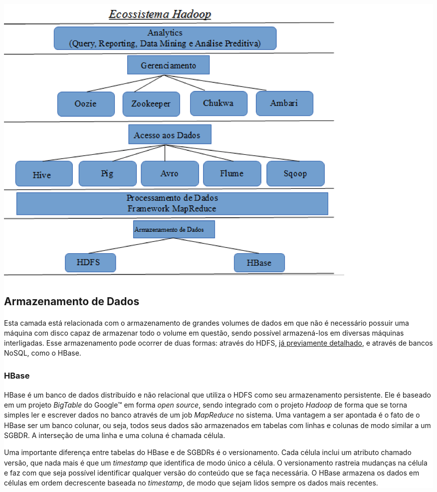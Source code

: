![Representação em camadas do *Hadoop* e suas ferramentas.](imagens/hadoop-representacaologicaecosistema.png)

Armazenamento de Dados
----------------------

Esta camada está relacionada com o armazenamento de grandes volumes de dados em que não é necessário possuir uma máquina com disco capaz de armazenar todo o volume em questão, sendo possível armazená-los em diversas máquinas interligadas. Esse armazenamento pode ocorrer de duas formas: através do HDFS, [já previamente detalhado](#hdfs), e através de bancos NoSQL, como o HBase.

### HBase

HBase é um banco de dados distribuído e não relacional que utiliza o HDFS como seu armazenamento persistente. Ele é baseado em um projeto *BigTable* do Google&trade; em forma *open source*, sendo integrado com o projeto *Hadoop* de forma que se torna simples ler e escrever dados no banco através de um job *MapReduce* no sistema. Uma vantagem a ser apontada é o fato de o HBase ser um banco colunar, ou seja, todos seus dados são armazenados em tabelas com linhas e colunas de modo similar a um SGBDR. A interseção de uma linha e uma coluna é chamada célula. 

Uma importante diferença entre tabelas do HBase e de SGBDRs é o versionamento. Cada célula inclui um atributo chamado versão, que nada mais é que um *timestamp* que identifica de modo único a célula. O versionamento rastreia mudanças na célula e faz com que seja possível identificar qualquer versão do conteúdo que se faça necessária. O HBase armazena os dados em células em ordem decrescente baseada no *timestamp*, de modo que sejam lidos sempre os dados mais recentes.
